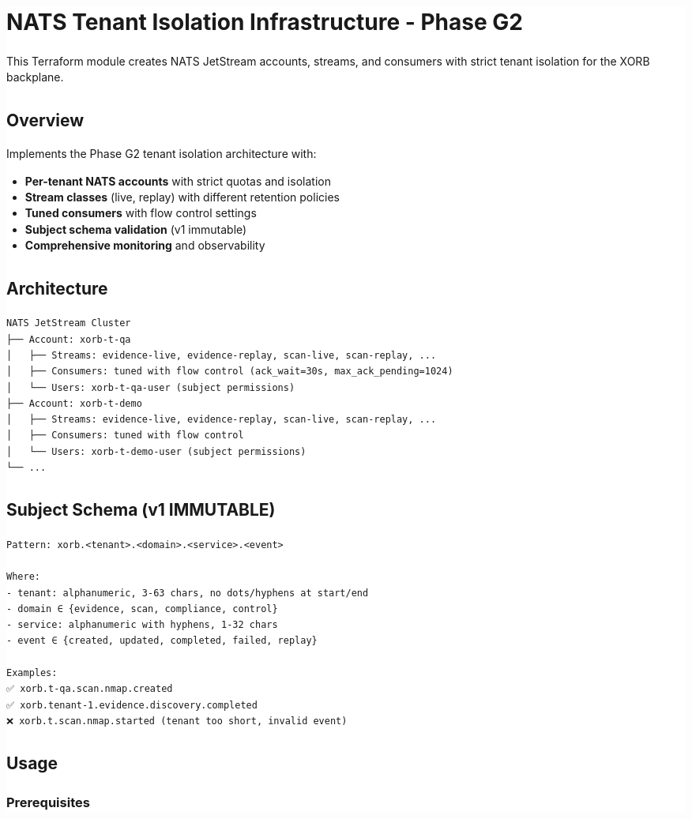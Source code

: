 # NATS Tenant Isolation Infrastructure - Phase G2

This Terraform module creates NATS JetStream accounts, streams, and consumers with strict tenant isolation for the XORB backplane.

## Overview

Implements the Phase G2 tenant isolation architecture with:

- **Per-tenant NATS accounts** with strict quotas and isolation
- **Stream classes** (live, replay) with different retention policies
- **Tuned consumers** with flow control settings
- **Subject schema validation** (v1 immutable)
- **Comprehensive monitoring** and observability

## Architecture

```
NATS JetStream Cluster
├── Account: xorb-t-qa
│   ├── Streams: evidence-live, evidence-replay, scan-live, scan-replay, ...
│   ├── Consumers: tuned with flow control (ack_wait=30s, max_ack_pending=1024)
│   └── Users: xorb-t-qa-user (subject permissions)
├── Account: xorb-t-demo
│   ├── Streams: evidence-live, evidence-replay, scan-live, scan-replay, ...
│   ├── Consumers: tuned with flow control
│   └── Users: xorb-t-demo-user (subject permissions)
└── ...
```

## Subject Schema (v1 IMMUTABLE)

```
Pattern: xorb.<tenant>.<domain>.<service>.<event>

Where:
- tenant: alphanumeric, 3-63 chars, no dots/hyphens at start/end
- domain ∈ {evidence, scan, compliance, control}
- service: alphanumeric with hyphens, 1-32 chars
- event ∈ {created, updated, completed, failed, replay}

Examples:
✅ xorb.t-qa.scan.nmap.created
✅ xorb.tenant-1.evidence.discovery.completed
❌ xorb.t.scan.nmap.started (tenant too short, invalid event)
```

## Usage

### Prerequisites
